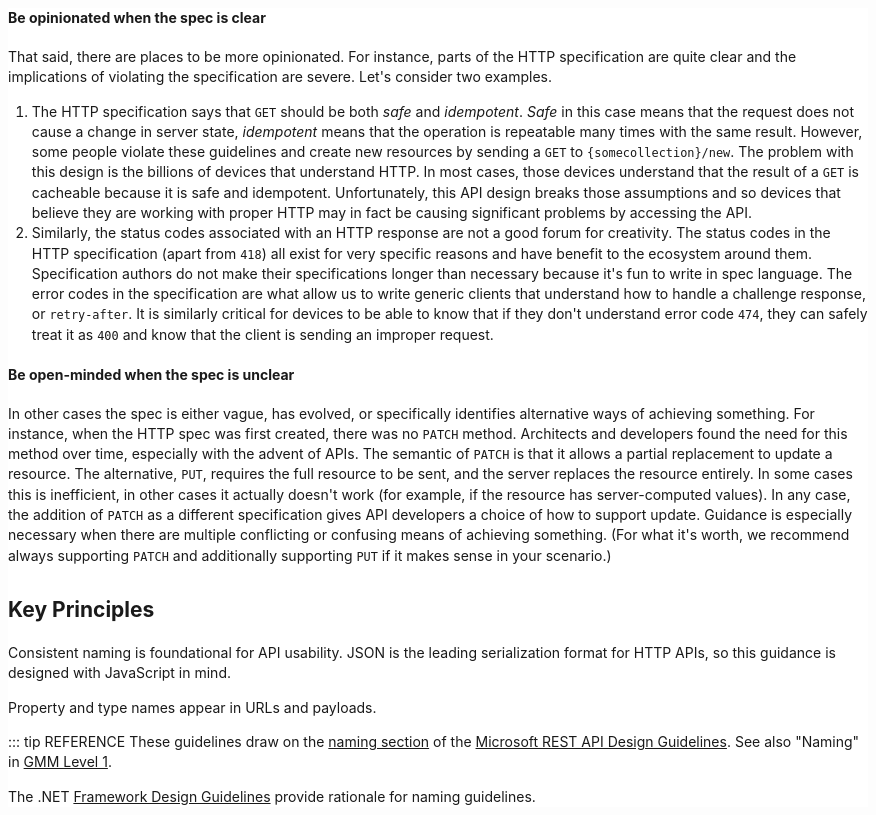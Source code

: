 #### Be opinionated when the spec is clear

That said, there are places to be more opinionated. For instance, parts of the HTTP specification are quite clear and the implications of violating the specification are severe. Let's consider two examples.

1. The HTTP specification says that `GET` should be both _safe_ and _idempotent_. _Safe_ in this case means that the request does not cause a change in server state, _idempotent_ means that the operation is repeatable many times with the same result. However, some people violate these guidelines and create new resources by sending a `GET` to `{somecollection}/new`. The problem with this design is the billions of devices that understand HTTP. In most cases, those devices understand that the result of a `GET` is cacheable because it is safe and idempotent. Unfortunately, this API design breaks those assumptions and so devices that believe they are working with proper HTTP may in fact be causing significant problems by accessing the API.
2. Similarly, the status codes associated with an HTTP response are not a good forum for creativity. The status codes in the HTTP specification (apart from `418`) all exist for very specific reasons and have benefit to the ecosystem around them. Specification authors do not make their specifications longer than necessary because it's fun to write in spec language. The error codes in the specification are what allow us to write generic clients that understand how to handle a challenge response, or `retry-after`. It is similarly critical for devices to be able to know that if they don't understand error code `474`, they can safely treat it as `400` and know that the client is sending an improper request.

#### Be open-minded when the spec is unclear

In other cases the spec is either vague, has evolved, or specifically identifies alternative ways of achieving something. For instance, when the HTTP spec was first created, there was no `PATCH` method. Architects and developers found the need for this method over time, especially with the advent of APIs. The semantic of `PATCH` is that it allows a partial replacement to update a resource. The alternative, `PUT`, requires the full resource to be sent, and the server replaces the resource entirely. In some cases this is inefficient, in other cases it actually doesn't work (for example, if the resource has server-computed values). In any case, the addition of `PATCH` as a different specification gives API developers a choice of how to support update. Guidance is especially necessary when there are multiple conflicting or confusing means of achieving something. (For what it's worth, we recommend always supporting `PATCH` and additionally supporting `PUT` if it makes sense in your scenario.)


## Key Principles

Consistent naming is foundational for API usability. JSON is the leading serialization format for HTTP APIs, so this guidance is designed with JavaScript in mind.

Property and type names appear in URLs and payloads.

::: tip REFERENCE
These guidelines  draw on the [naming section](https://github.com/microsoft/api-guidelines/blob/vNext/Guidelines.md#17-naming-guidelines) of the [Microsoft REST API Design Guidelines](https://github.com/microsoft/api-guidelines/blob/vNext/Guidelines.md). See also "Naming" in [GMM Level 1](https://msgo.azurewebsites.net/add/design/gmm/gmm-level-1.html).

The .NET [Framework Design Guidelines](https://www.safaribooksonline.com/library/view/framework-design-guidelines/9780321545671/chapter03.html#ch3) provide rationale for naming guidelines.
